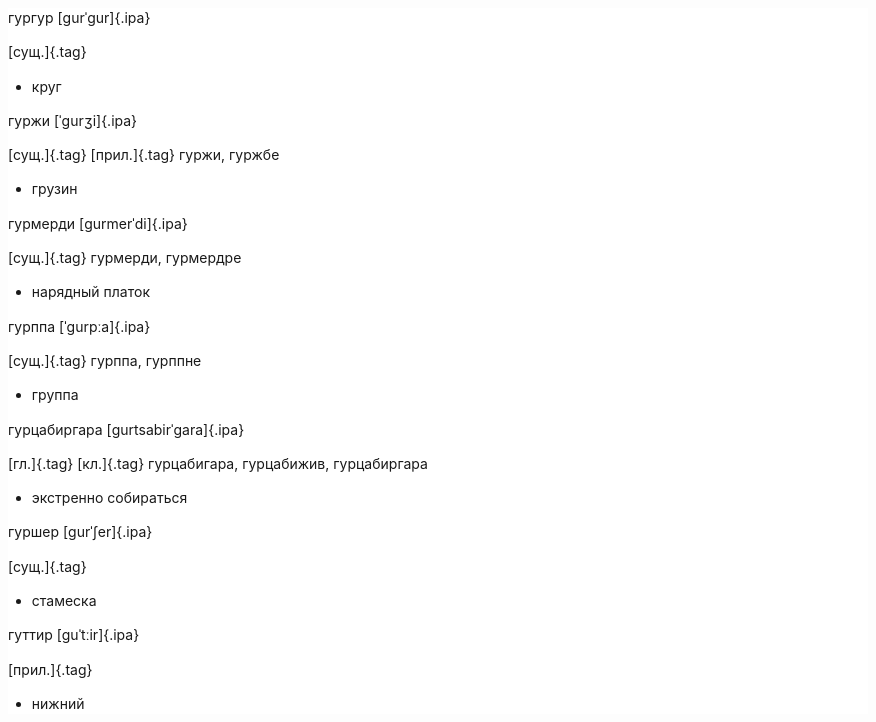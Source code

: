 гургур [gurˈgur]{.ipa}

[сущ.]{.tag}

-  круг

</div>

<div class='word'>

гуржи [ˈgurʒi]{.ipa}

[сущ.]{.tag} [прил.]{.tag} гуржи, гуржбе

-  грузин

</div>

<div class='word'>

гурмерди [gurmerˈdi]{.ipa}

[сущ.]{.tag} гурмерди, гурмердре

-  нарядный платок

</div>

<div class='word'>

гурппа [ˈgurpːa]{.ipa}

[сущ.]{.tag} гурппа, гурппне

-  группа

</div>

<div class='word'>

гурцабиргара [gurtsabirˈgara]{.ipa}

[гл.]{.tag} [кл.]{.tag} гурцабигара, гурцабижив, гурцабиргара

-  экстренно собираться

</div>

<div class='word'>

гуршер [gurˈʃer]{.ipa}

[сущ.]{.tag}

-  стамеска

</div>

<div class='word'>

гуттир [guˈtːir]{.ipa}

[прил.]{.tag}

-  нижний

